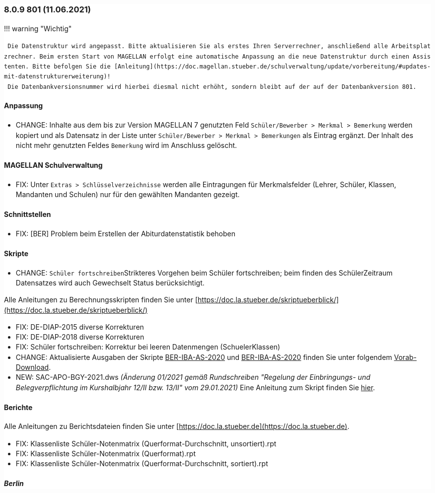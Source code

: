 ### 8.0.9 801 (11.06.2021)

!!! warning "Wichtig"

     Die Datenstruktur wird angepasst. Bitte aktualisieren Sie als erstes Ihren Serverrechner, anschließend alle Arbeitsplatzrechner. Beim ersten Start von MAGELLAN erfolgt eine automatische Anpassung an die neue Datenstruktur durch einen Assistenten. Bitte befolgen Sie die [Anleitung](https://doc.magellan.stueber.de/schulverwaltung/update/vorbereitung/#updates-mit-datenstrukturerweiterung)!
     Die Datenbankversionsnummer wird hierbei diesmal nicht erhöht, sondern bleibt auf der auf der Datenbankversion 801.

#### Anpassung

* CHANGE: Inhalte aus dem bis zur Version MAGELLAN 7 genutzten Feld `Schüler/Bewerber > Merkmal > Bemerkung` werden kopiert und als Datensatz in der Liste unter `Schüler/Bewerber > Merkmal > Bemerkungen` als Eintrag ergänzt. Der Inhalt des nicht mehr genutzten Feldes `Bemerkung` wird im Anschluss gelöscht.

#### MAGELLAN Schulverwaltung

* FIX: Unter `Extras > Schlüsselverzeichnisse` werden alle Eintragungen für Merkmalsfelder (Lehrer, Schüler, Klassen, Mandanten und Schulen) nur für den gewählten Mandanten gezeigt.

#### Schnittstellen

* FIX: [BER] Problem beim Erstellen der Abiturdatenstatistik behoben

#### Skripte

* CHANGE: `Schüler fortschreiben`Strikteres Vorgehen beim Schüler fortschreiben; beim finden des SchülerZeitraum Datensatzes wird auch Gewechselt Status berücksichtigt. 
  
Alle Anleitungen zu Berechnungsskripten finden Sie unter [https://doc.la.stueber.de/skriptueberblick/](https://doc.la.stueber.de/skriptueberblick/)

* FIX: DE-DIAP-2015 diverse Korrekturen
* FIX: DE-DIAP-2018 diverse Korrekturen
* FIX: Schüler fortschreiben: Korrektur bei leeren Datenmengen (SchuelerKlassen)
* CHANGE: Aktualisierte Ausgaben der Skripte [BER-IBA-AS-2020](https://doc.la.stueber.de/03.ber/ber-iba-hj-2020dws/) und [BER-IBA-AS-2020](https://doc.la.stueber.de/03.ber/ber-iba-as-2020dws/) finden Sie unter folgendem [Vorab-Download](https://my.hidrive.com/lnk/IByJi3hD).
* NEW: SAC-APO-BGY-2021.dws *(Änderung 01/2021 gemäß Rundschreiben "Regelung der Einbringungs- und Belegverpflichtung im Kurshalbjahr 12/II bzw. 13/II" vom 29.01.2021)* Eine Anleitung zum Skript finden Sie [hier](https://doc.la.stueber.de/11.sac/sac-apo-bgy-2021/).

#### Berichte

Alle Anleitungen zu Berichtsdateien finden Sie unter [https://doc.la.stueber.de](https://doc.la.stueber.de).

* FIX: Klassenliste Schüler-Notenmatrix (Querformat-Durchschnitt, unsortiert).rpt
* FIX: Klassenliste Schüler-Notenmatrix (Querformat).rpt
* FIX: Klassenliste Schüler-Notenmatrix (Querformat-Durchschnitt, sortiert).rpt

##### Berlin
